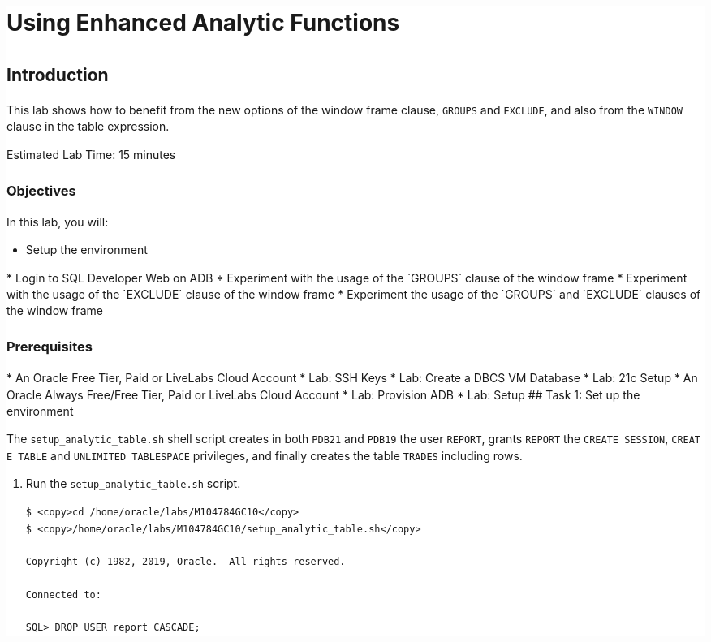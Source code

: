 # Using Enhanced Analytic Functions

## Introduction
This lab shows how to benefit from the new options of the window frame clause, `GROUPS` and `EXCLUDE`, and also from the `WINDOW` clause in the table expression.

Estimated Lab Time: 15 minutes

### Objectives
In this lab, you will:
<if type="dbcs">
* Setup the environment
</if>
<if type="atp">
* Login to SQL Developer Web on ADB
</if>
* Experiment with the usage of the `GROUPS` clause of the window frame
* Experiment with the usage of the `EXCLUDE` clause of the window frame
* Experiment the usage of the `GROUPS` and `EXCLUDE` clauses of the window frame

### Prerequisites
<if type="dbcs">
* An Oracle Free Tier, Paid or LiveLabs Cloud Account
* Lab: SSH Keys
* Lab: Create a DBCS VM Database
* Lab: 21c Setup
</if>
<if type="atp">
* An Oracle Always Free/Free Tier, Paid or LiveLabs Cloud Account
* Lab: Provision ADB
* Lab: Setup
</if>

<if type="dbcs">
## Task 1: Set up the environment

The `setup_analytic_table.sh` shell script creates in both `PDB21` and `PDB19` the user `REPORT`, grants `REPORT` the `CREATE SESSION`, `CREATE TABLE` and `UNLIMITED TABLESPACE` privileges, and finally creates the table `TRADES` including rows.

1. Run the `setup_analytic_table.sh` script.

    ```
    $ <copy>cd /home/oracle/labs/M104784GC10</copy>
    $ <copy>/home/oracle/labs/M104784GC10/setup_analytic_table.sh</copy>

    Copyright (c) 1982, 2019, Oracle.  All rights reserved.

    Connected to:

    SQL> DROP USER report CASCADE;

